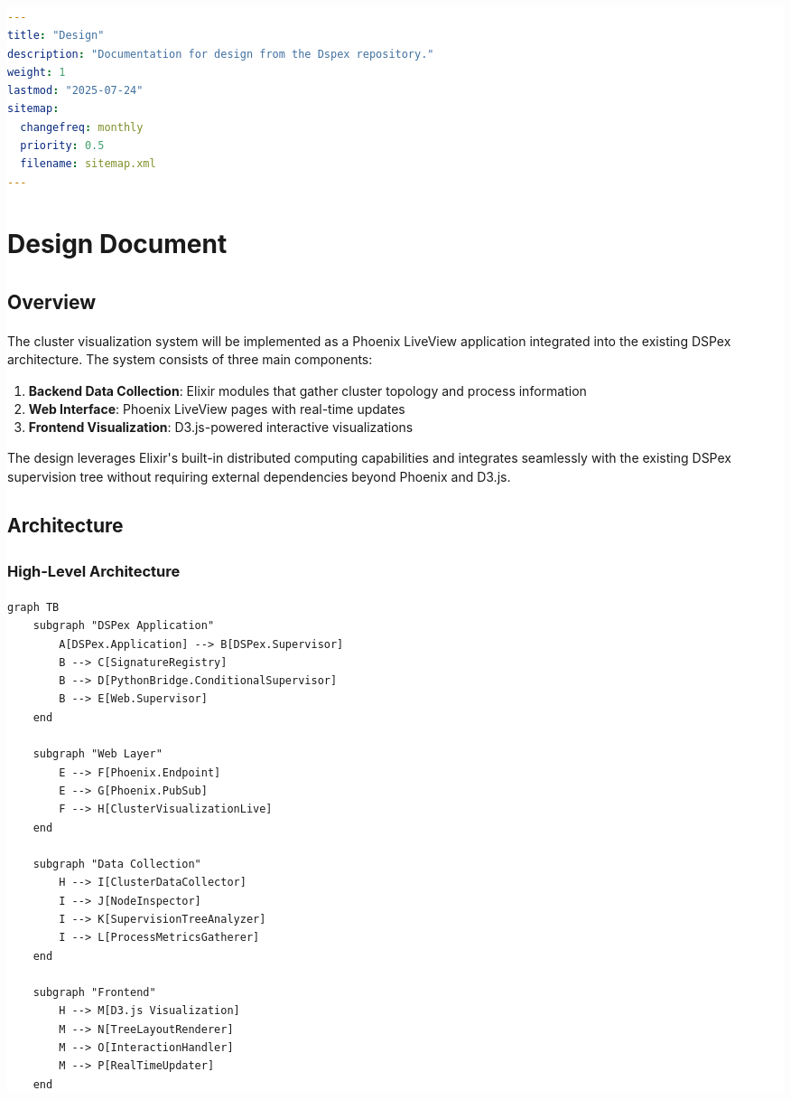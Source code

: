 ```yaml
---
title: "Design"
description: "Documentation for design from the Dspex repository."
weight: 1
lastmod: "2025-07-24"
sitemap:
  changefreq: monthly
  priority: 0.5
  filename: sitemap.xml
---
```


# Design Document

## Overview

The cluster visualization system will be implemented as a Phoenix LiveView application integrated into the existing DSPex architecture. The system consists of three main components:

1. **Backend Data Collection**: Elixir modules that gather cluster topology and process information
2. **Web Interface**: Phoenix LiveView pages with real-time updates
3. **Frontend Visualization**: D3.js-powered interactive visualizations

The design leverages Elixir's built-in distributed computing capabilities and integrates seamlessly with the existing DSPex supervision tree without requiring external dependencies beyond Phoenix and D3.js.

## Architecture

### High-Level Architecture

```mermaid
graph TB
    subgraph "DSPex Application"
        A[DSPex.Application] --> B[DSPex.Supervisor]
        B --> C[SignatureRegistry]
        B --> D[PythonBridge.ConditionalSupervisor]
        B --> E[Web.Supervisor]
    end
    
    subgraph "Web Layer"
        E --> F[Phoenix.Endpoint]
        E --> G[Phoenix.PubSub]
        F --> H[ClusterVisualizationLive]
    end
    
    subgraph "Data Collection"
        H --> I[ClusterDataCollector]
        I --> J[NodeInspector]
        I --> K[SupervisionTreeAnalyzer]
        I --> L[ProcessMetricsGatherer]
    end
    
    subgraph "Frontend"
        H --> M[D3.js Visualization]
        M --> N[TreeLayoutRenderer]
        M --> O[InteractionHandler]
        M --> P[RealTimeUpdater]
    end
```
